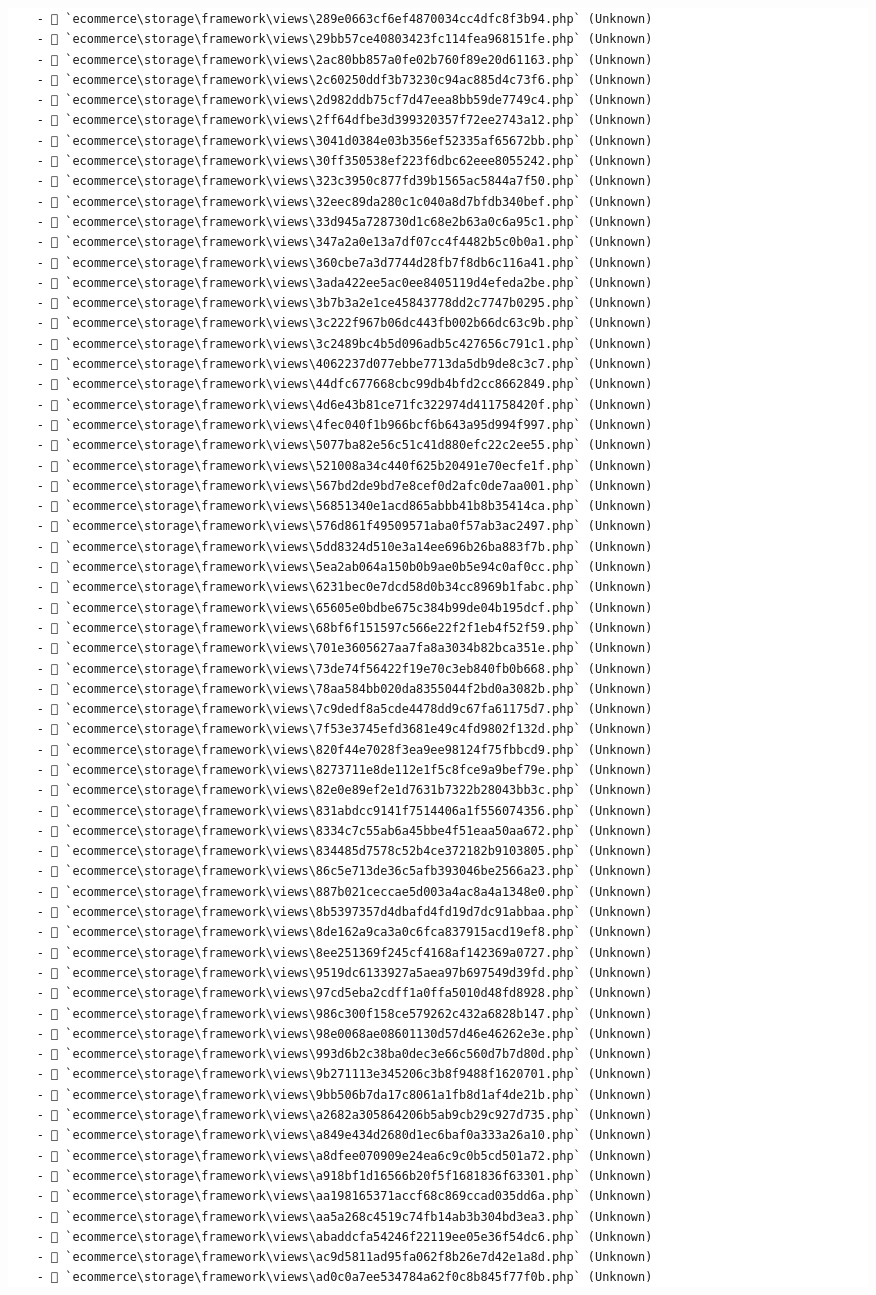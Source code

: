         - 📄 `ecommerce\storage\framework\views\289e0663cf6ef4870034cc4dfc8f3b94.php` (Unknown)
        - 📄 `ecommerce\storage\framework\views\29bb57ce40803423fc114fea968151fe.php` (Unknown)
        - 📄 `ecommerce\storage\framework\views\2ac80bb857a0fe02b760f89e20d61163.php` (Unknown)
        - 📄 `ecommerce\storage\framework\views\2c60250ddf3b73230c94ac885d4c73f6.php` (Unknown)
        - 📄 `ecommerce\storage\framework\views\2d982ddb75cf7d47eea8bb59de7749c4.php` (Unknown)
        - 📄 `ecommerce\storage\framework\views\2ff64dfbe3d399320357f72ee2743a12.php` (Unknown)
        - 📄 `ecommerce\storage\framework\views\3041d0384e03b356ef52335af65672bb.php` (Unknown)
        - 📄 `ecommerce\storage\framework\views\30ff350538ef223f6dbc62eee8055242.php` (Unknown)
        - 📄 `ecommerce\storage\framework\views\323c3950c877fd39b1565ac5844a7f50.php` (Unknown)
        - 📄 `ecommerce\storage\framework\views\32eec89da280c1c040a8d7bfdb340bef.php` (Unknown)
        - 📄 `ecommerce\storage\framework\views\33d945a728730d1c68e2b63a0c6a95c1.php` (Unknown)
        - 📄 `ecommerce\storage\framework\views\347a2a0e13a7df07cc4f4482b5c0b0a1.php` (Unknown)
        - 📄 `ecommerce\storage\framework\views\360cbe7a3d7744d28fb7f8db6c116a41.php` (Unknown)
        - 📄 `ecommerce\storage\framework\views\3ada422ee5ac0ee8405119d4efeda2be.php` (Unknown)
        - 📄 `ecommerce\storage\framework\views\3b7b3a2e1ce45843778dd2c7747b0295.php` (Unknown)
        - 📄 `ecommerce\storage\framework\views\3c222f967b06dc443fb002b66dc63c9b.php` (Unknown)
        - 📄 `ecommerce\storage\framework\views\3c2489bc4b5d096adb5c427656c791c1.php` (Unknown)
        - 📄 `ecommerce\storage\framework\views\4062237d077ebbe7713da5db9de8c3c7.php` (Unknown)
        - 📄 `ecommerce\storage\framework\views\44dfc677668cbc99db4bfd2cc8662849.php` (Unknown)
        - 📄 `ecommerce\storage\framework\views\4d6e43b81ce71fc322974d411758420f.php` (Unknown)
        - 📄 `ecommerce\storage\framework\views\4fec040f1b966bcf6b643a95d994f997.php` (Unknown)
        - 📄 `ecommerce\storage\framework\views\5077ba82e56c51c41d880efc22c2ee55.php` (Unknown)
        - 📄 `ecommerce\storage\framework\views\521008a34c440f625b20491e70ecfe1f.php` (Unknown)
        - 📄 `ecommerce\storage\framework\views\567bd2de9bd7e8cef0d2afc0de7aa001.php` (Unknown)
        - 📄 `ecommerce\storage\framework\views\56851340e1acd865abbb41b8b35414ca.php` (Unknown)
        - 📄 `ecommerce\storage\framework\views\576d861f49509571aba0f57ab3ac2497.php` (Unknown)
        - 📄 `ecommerce\storage\framework\views\5dd8324d510e3a14ee696b26ba883f7b.php` (Unknown)
        - 📄 `ecommerce\storage\framework\views\5ea2ab064a150b0b9ae0b5e94c0af0cc.php` (Unknown)
        - 📄 `ecommerce\storage\framework\views\6231bec0e7dcd58d0b34cc8969b1fabc.php` (Unknown)
        - 📄 `ecommerce\storage\framework\views\65605e0bdbe675c384b99de04b195dcf.php` (Unknown)
        - 📄 `ecommerce\storage\framework\views\68bf6f151597c566e22f2f1eb4f52f59.php` (Unknown)
        - 📄 `ecommerce\storage\framework\views\701e3605627aa7fa8a3034b82bca351e.php` (Unknown)
        - 📄 `ecommerce\storage\framework\views\73de74f56422f19e70c3eb840fb0b668.php` (Unknown)
        - 📄 `ecommerce\storage\framework\views\78aa584bb020da8355044f2bd0a3082b.php` (Unknown)
        - 📄 `ecommerce\storage\framework\views\7c9dedf8a5cde4478dd9c67fa61175d7.php` (Unknown)
        - 📄 `ecommerce\storage\framework\views\7f53e3745efd3681e49c4fd9802f132d.php` (Unknown)
        - 📄 `ecommerce\storage\framework\views\820f44e7028f3ea9ee98124f75fbbcd9.php` (Unknown)
        - 📄 `ecommerce\storage\framework\views\8273711e8de112e1f5c8fce9a9bef79e.php` (Unknown)
        - 📄 `ecommerce\storage\framework\views\82e0e89ef2e1d7631b7322b28043bb3c.php` (Unknown)
        - 📄 `ecommerce\storage\framework\views\831abdcc9141f7514406a1f556074356.php` (Unknown)
        - 📄 `ecommerce\storage\framework\views\8334c7c55ab6a45bbe4f51eaa50aa672.php` (Unknown)
        - 📄 `ecommerce\storage\framework\views\834485d7578c52b4ce372182b9103805.php` (Unknown)
        - 📄 `ecommerce\storage\framework\views\86c5e713de36c5afb393046be2566a23.php` (Unknown)
        - 📄 `ecommerce\storage\framework\views\887b021ceccae5d003a4ac8a4a1348e0.php` (Unknown)
        - 📄 `ecommerce\storage\framework\views\8b5397357d4dbafd4fd19d7dc91abbaa.php` (Unknown)
        - 📄 `ecommerce\storage\framework\views\8de162a9ca3a0c6fca837915acd19ef8.php` (Unknown)
        - 📄 `ecommerce\storage\framework\views\8ee251369f245cf4168af142369a0727.php` (Unknown)
        - 📄 `ecommerce\storage\framework\views\9519dc6133927a5aea97b697549d39fd.php` (Unknown)
        - 📄 `ecommerce\storage\framework\views\97cd5eba2cdff1a0ffa5010d48fd8928.php` (Unknown)
        - 📄 `ecommerce\storage\framework\views\986c300f158ce579262c432a6828b147.php` (Unknown)
        - 📄 `ecommerce\storage\framework\views\98e0068ae08601130d57d46e46262e3e.php` (Unknown)
        - 📄 `ecommerce\storage\framework\views\993d6b2c38ba0dec3e66c560d7b7d80d.php` (Unknown)
        - 📄 `ecommerce\storage\framework\views\9b271113e345206c3b8f9488f1620701.php` (Unknown)
        - 📄 `ecommerce\storage\framework\views\9bb506b7da17c8061a1fb8d1af4de21b.php` (Unknown)
        - 📄 `ecommerce\storage\framework\views\a2682a305864206b5ab9cb29c927d735.php` (Unknown)
        - 📄 `ecommerce\storage\framework\views\a849e434d2680d1ec6baf0a333a26a10.php` (Unknown)
        - 📄 `ecommerce\storage\framework\views\a8dfee070909e24ea6c9c0b5cd501a72.php` (Unknown)
        - 📄 `ecommerce\storage\framework\views\a918bf1d16566b20f5f1681836f63301.php` (Unknown)
        - 📄 `ecommerce\storage\framework\views\aa198165371accf68c869ccad035dd6a.php` (Unknown)
        - 📄 `ecommerce\storage\framework\views\aa5a268c4519c74fb14ab3b304bd3ea3.php` (Unknown)
        - 📄 `ecommerce\storage\framework\views\abaddcfa54246f22119ee05e36f54dc6.php` (Unknown)
        - 📄 `ecommerce\storage\framework\views\ac9d5811ad95fa062f8b26e7d42e1a8d.php` (Unknown)
        - 📄 `ecommerce\storage\framework\views\ad0c0a7ee534784a62f0c8b845f77f0b.php` (Unknown)